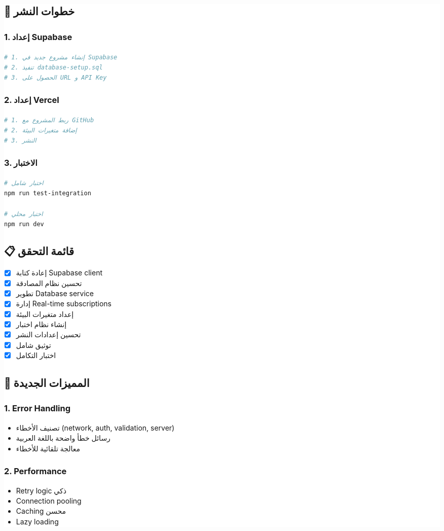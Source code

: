## 🚀 خطوات النشر

### 1. إعداد Supabase
```bash
# 1. إنشاء مشروع جديد في Supabase
# 2. تنفيذ database-setup.sql
# 3. الحصول على URL و API Key
```

### 2. إعداد Vercel
```bash
# 1. ربط المشروع مع GitHub
# 2. إضافة متغيرات البيئة
# 3. النشر
```

### 3. الاختبار
```bash
# اختبار شامل
npm run test-integration

# اختبار محلي
npm run dev
```

## 📋 قائمة التحقق

- [x] إعادة كتابة Supabase client
- [x] تحسين نظام المصادقة
- [x] تطوير Database service
- [x] إدارة Real-time subscriptions
- [x] إعداد متغيرات البيئة
- [x] إنشاء نظام اختبار
- [x] تحسين إعدادات النشر
- [x] توثيق شامل
- [x] اختبار التكامل

## 🎯 المميزات الجديدة

### 1. Error Handling
- تصنيف الأخطاء (network, auth, validation, server)
- رسائل خطأ واضحة باللغة العربية
- معالجة تلقائية للأخطاء

### 2. Performance
- Retry logic ذكي
- Connection pooling
- Caching محسن
- Lazy loading

